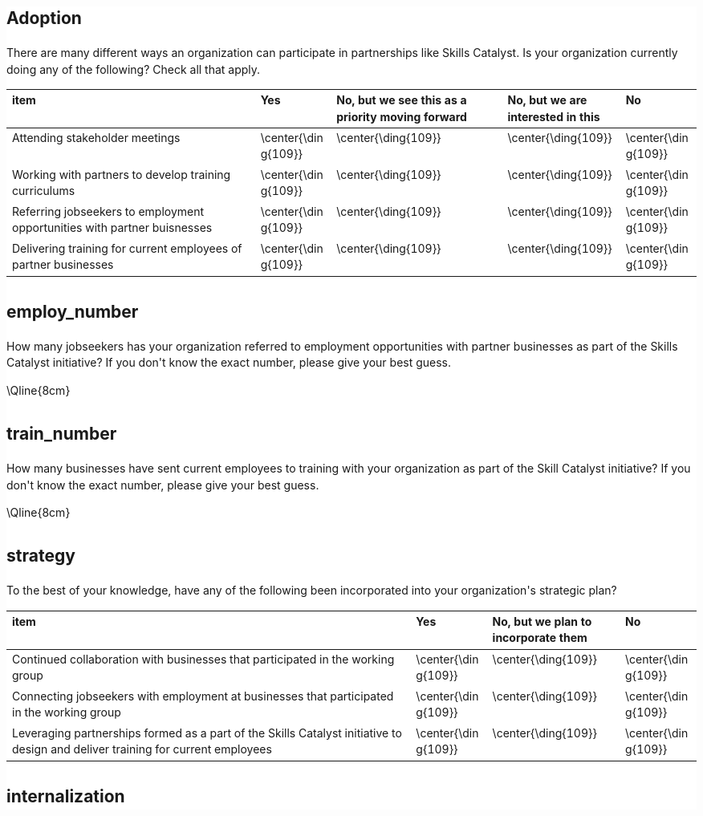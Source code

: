


## Adoption

There are many different ways an organization can participate in partnerships like Skills Catalyst. Is your organization currently doing any of the following? Check all that apply.

|item                                                                     |Yes                 |No, but we see this as a priority moving forward |No, but we are interested in this |No                  |
|:------------------------------------------------------------------------|:-------------------|:------------------------------------------------|:---------------------------------|:-------------------|
|Attending stakeholder meetings                                           |\center{\ding{109}} |\center{\ding{109}}                              |\center{\ding{109}}               |\center{\ding{109}} |
|Working with partners to develop training curriculums                    |\center{\ding{109}} |\center{\ding{109}}                              |\center{\ding{109}}               |\center{\ding{109}} |
|Referring jobseekers to employment opportunities with partner buisnesses |\center{\ding{109}} |\center{\ding{109}}                              |\center{\ding{109}}               |\center{\ding{109}} |
|Delivering training for current employees of partner businesses          |\center{\ding{109}} |\center{\ding{109}}                              |\center{\ding{109}}               |\center{\ding{109}} |




## employ_number

How many jobseekers has your organization referred to employment opportunities with partner businesses as part of the Skills Catalyst initiative? If you don't know the exact number, please give your best guess.

\Qline{8cm}



## train_number

How many businesses have sent current employees to training with your organization as part of the Skill Catalyst initiative? If you don't know the exact number, please give your best guess.

\Qline{8cm}



## strategy

To the best of your knowledge, have any of the following been incorporated into your organization's strategic plan?

|item                                                                                                                            |Yes                 |No, but we plan to incorporate them |No                  |
|:-------------------------------------------------------------------------------------------------------------------------------|:-------------------|:-----------------------------------|:-------------------|
|Continued collaboration with businesses that participated in the working group                                                  |\center{\ding{109}} |\center{\ding{109}}                 |\center{\ding{109}} |
|Connecting jobseekers with employment at businesses that participated in the working group                                      |\center{\ding{109}} |\center{\ding{109}}                 |\center{\ding{109}} |
|Leveraging partnerships formed as a part of the Skills Catalyst initiative to design and deliver training for current employees |\center{\ding{109}} |\center{\ding{109}}                 |\center{\ding{109}} |




## internalization
